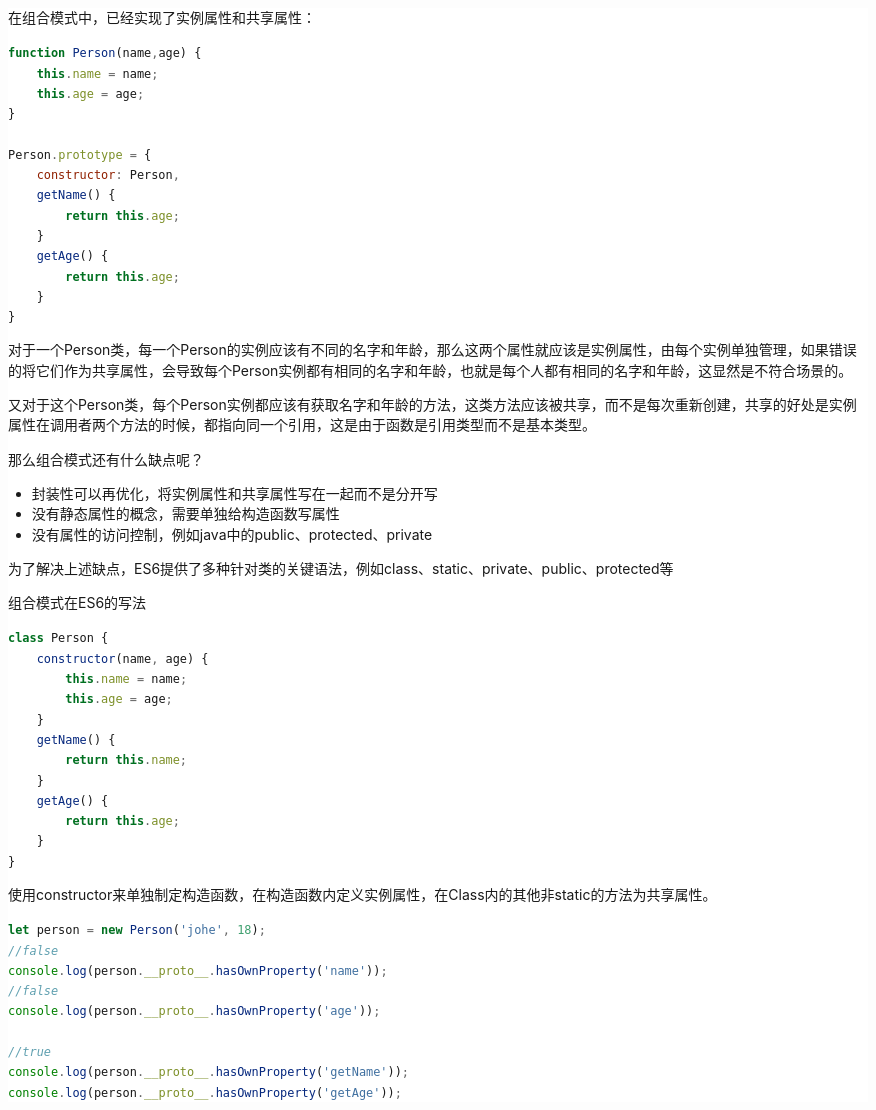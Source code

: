 在组合模式中，已经实现了实例属性和共享属性：
```javascript
function Person(name,age) {
    this.name = name;
    this.age = age;
}

Person.prototype = {
    constructor: Person,
    getName() {
        return this.age;
    }
    getAge() {
        return this.age;
    }
}
```
对于一个Person类，每一个Person的实例应该有不同的名字和年龄，那么这两个属性就应该是实例属性，由每个实例单独管理，如果错误的将它们作为共享属性，会导致每个Person实例都有相同的名字和年龄，也就是每个人都有相同的名字和年龄，这显然是不符合场景的。

又对于这个Person类，每个Person实例都应该有获取名字和年龄的方法，这类方法应该被共享，而不是每次重新创建，共享的好处是实例属性在调用者两个方法的时候，都指向同一个引用，这是由于函数是引用类型而不是基本类型。

那么组合模式还有什么缺点呢？
- 封装性可以再优化，将实例属性和共享属性写在一起而不是分开写
- 没有静态属性的概念，需要单独给构造函数写属性
- 没有属性的访问控制，例如java中的public、protected、private

为了解决上述缺点，ES6提供了多种针对类的关键语法，例如class、static、private、public、protected等

组合模式在ES6的写法
```javascript
class Person {
    constructor(name, age) {
        this.name = name;
        this.age = age;
    }
    getName() {
        return this.name;
    }
    getAge() {
        return this.age;
    }
}
```
使用constructor来单独制定构造函数，在构造函数内定义实例属性，在Class内的其他非static的方法为共享属性。
```javascript
let person = new Person('johe', 18);
//false
console.log(person.__proto__.hasOwnProperty('name'));
//false
console.log(person.__proto__.hasOwnProperty('age'));

//true
console.log(person.__proto__.hasOwnProperty('getName'));
console.log(person.__proto__.hasOwnProperty('getAge'));
```
